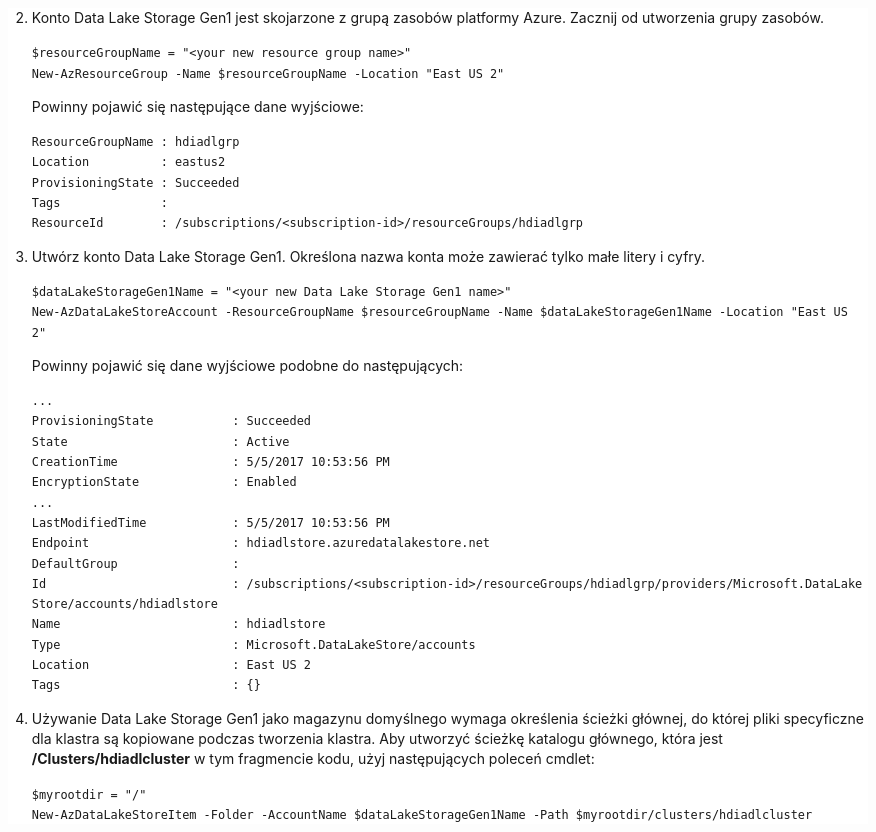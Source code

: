 2. Konto Data Lake Storage Gen1 jest skojarzone z grupą zasobów platformy Azure. Zacznij od utworzenia grupy zasobów.

    ```azurepowershell
    $resourceGroupName = "<your new resource group name>"
    New-AzResourceGroup -Name $resourceGroupName -Location "East US 2"
    ```

    Powinny pojawić się następujące dane wyjściowe:

    ```output
    ResourceGroupName : hdiadlgrp
    Location          : eastus2
    ProvisioningState : Succeeded
    Tags              :
    ResourceId        : /subscriptions/<subscription-id>/resourceGroups/hdiadlgrp
    ```

3. Utwórz konto Data Lake Storage Gen1. Określona nazwa konta może zawierać tylko małe litery i cyfry.

    ```azurepowershell
    $dataLakeStorageGen1Name = "<your new Data Lake Storage Gen1 name>"
    New-AzDataLakeStoreAccount -ResourceGroupName $resourceGroupName -Name $dataLakeStorageGen1Name -Location "East US 2"
    ```

    Powinny pojawić się dane wyjściowe podobne do następujących:

    ```output
    ...
    ProvisioningState           : Succeeded
    State                       : Active
    CreationTime                : 5/5/2017 10:53:56 PM
    EncryptionState             : Enabled
    ...
    LastModifiedTime            : 5/5/2017 10:53:56 PM
    Endpoint                    : hdiadlstore.azuredatalakestore.net
    DefaultGroup                :
    Id                          : /subscriptions/<subscription-id>/resourceGroups/hdiadlgrp/providers/Microsoft.DataLakeStore/accounts/hdiadlstore
    Name                        : hdiadlstore
    Type                        : Microsoft.DataLakeStore/accounts
    Location                    : East US 2
    Tags                        : {}
    ```

4. Używanie Data Lake Storage Gen1 jako magazynu domyślnego wymaga określenia ścieżki głównej, do której pliki specyficzne dla klastra są kopiowane podczas tworzenia klastra. Aby utworzyć ścieżkę katalogu głównego, która jest **/Clusters/hdiadlcluster** w tym fragmencie kodu, użyj następujących poleceń cmdlet:

    ```azurepowershell
    $myrootdir = "/"
    New-AzDataLakeStoreItem -Folder -AccountName $dataLakeStorageGen1Name -Path $myrootdir/clusters/hdiadlcluster
    ````
